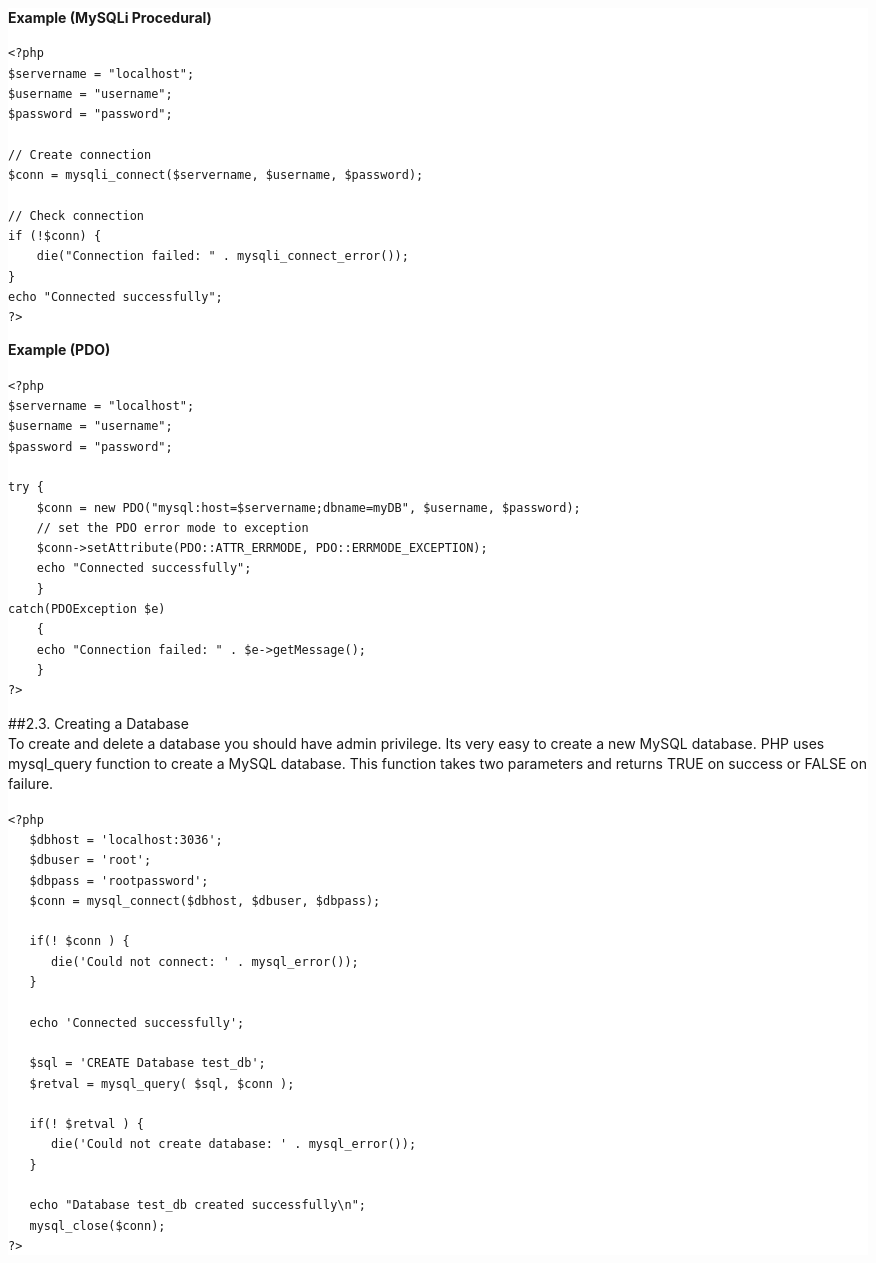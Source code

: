 **Example (MySQLi Procedural)**    
```
<?php
$servername = "localhost";
$username = "username";
$password = "password";

// Create connection
$conn = mysqli_connect($servername, $username, $password);

// Check connection
if (!$conn) {
    die("Connection failed: " . mysqli_connect_error());
}
echo "Connected successfully";
?>
```

**Example (PDO)**    
```
<?php
$servername = "localhost";
$username = "username";
$password = "password";

try {
    $conn = new PDO("mysql:host=$servername;dbname=myDB", $username, $password);
    // set the PDO error mode to exception
    $conn->setAttribute(PDO::ATTR_ERRMODE, PDO::ERRMODE_EXCEPTION);
    echo "Connected successfully"; 
    }
catch(PDOException $e)
    {
    echo "Connection failed: " . $e->getMessage();
    }
?>
```

##2.3. Creating a Database         
To create and delete a database you should have admin privilege. Its very easy to create a new MySQL database. PHP uses mysql_query function to create a MySQL database. This function takes two parameters and returns TRUE on success or FALSE on failure.   

```
<?php
   $dbhost = 'localhost:3036';
   $dbuser = 'root';
   $dbpass = 'rootpassword';
   $conn = mysql_connect($dbhost, $dbuser, $dbpass);
   
   if(! $conn ) {
      die('Could not connect: ' . mysql_error());
   }
   
   echo 'Connected successfully';
   
   $sql = 'CREATE Database test_db';
   $retval = mysql_query( $sql, $conn );
   
   if(! $retval ) {
      die('Could not create database: ' . mysql_error());
   }
   
   echo "Database test_db created successfully\n";
   mysql_close($conn);
?>
```